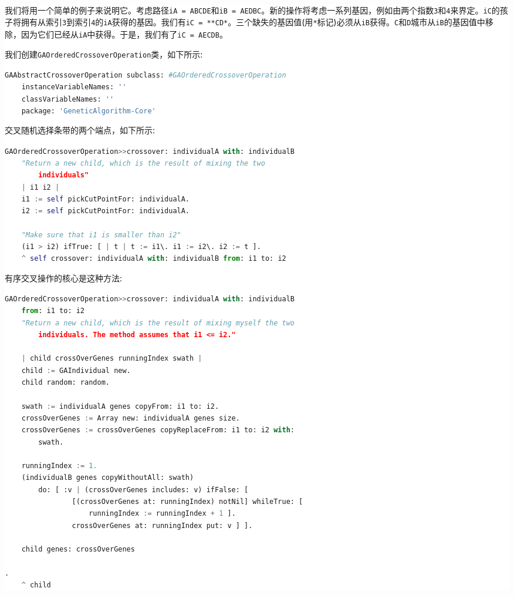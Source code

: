 我们将用一个简单的例子来说明它。考虑路径`iA = ABCDE`和`iB = AEDBC`。新的操作将考虑一系列基因，例如由两个指数`3`和`4`来界定。`iC`的孩子将拥有从索引`3`到索引`4`的`iA`获得的基因。我们有`iC = **CD*`。三个缺失的基因值(用`*`标记)必须从`iB`获得。`C`和`D`城市从`iB`的基因值中移除，因为它们已经从`iA`中获得。于是，我们有了`iC = AECDB`。

我们创建`GAOrderedCrossoverOperation`类，如下所示:

```py
GAAbstractCrossoverOperation subclass: #GAOrderedCrossoverOperation
    instanceVariableNames: ''
    classVariableNames: ''
    package: 'GeneticAlgorithm-Core'

```

交叉随机选择条带的两个端点，如下所示:

```py
GAOrderedCrossoverOperation>>crossover: individualA with: individualB
    "Return a new child, which is the result of mixing the two
        individuals"
    | i1 i2 |
    i1 := self pickCutPointFor: individualA.
    i2 := self pickCutPointFor: individualA.

    "Make sure that i1 is smaller than i2"
    (i1 > i2) ifTrue: [ | t | t := i1\. i1 := i2\. i2 := t ].
    ^ self crossover: individualA with: individualB from: i1 to: i2

```

有序交叉操作的核心是这种方法:

```py
GAOrderedCrossoverOperation>>crossover: individualA with: individualB
    from: i1 to: i2
    "Return a new child, which is the result of mixing myself the two
        individuals. The method assumes that i1 <= i2."

    | child crossOverGenes runningIndex swath |
    child := GAIndividual new.
    child random: random.

    swath := individualA genes copyFrom: i1 to: i2.
    crossOverGenes := Array new: individualA genes size.
    crossOverGenes := crossOverGenes copyReplaceFrom: i1 to: i2 with:
        swath.

    runningIndex := 1.
    (individualB genes copyWithoutAll: swath)
        do: [ :v | (crossOverGenes includes: v) ifFalse: [
                [(crossOverGenes at: runningIndex) notNil] whileTrue: [
                    runningIndex := runningIndex + 1 ].
                crossOverGenes at: runningIndex put: v ] ].

    child genes: crossOverGenes

.
    ^ child

```
